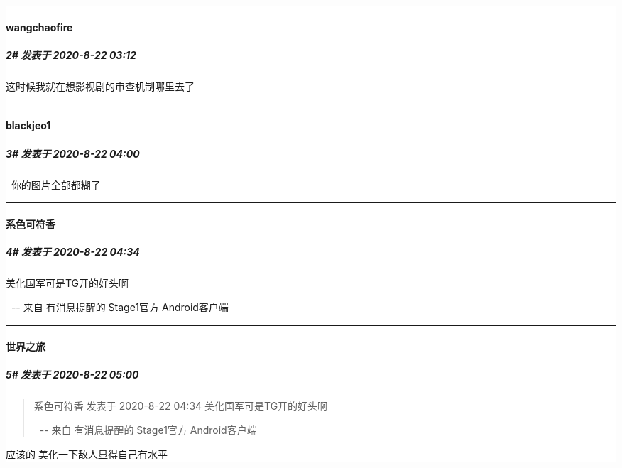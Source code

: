 







-----

####  wangchaofire  
##### 2#       发表于 2020-8-22 03:12




这时候我就在想影视剧的审查机制哪里去了







-----

####  blackjeo1  
##### 3#       发表于 2020-8-22 04:00




  你的图片全部都糊了







-----

####  系色可符香  
##### 4#       发表于 2020-8-22 04:34




美化国军可是TG开的好头啊

[  -- 来自 有消息提醒的 Stage1官方 Android客户端](https://www.coolapk.com/apk/140634)







-----

####  世界之旅  
##### 5#       发表于 2020-8-22 05:00



<blockquote>系色可符香 发表于 2020-8-22 04:34
美化国军可是TG开的好头啊


  -- 来自 有消息提醒的 Stage1官方 Android客户端</blockquote>
应该的 美化一下敌人显得自己有水平

